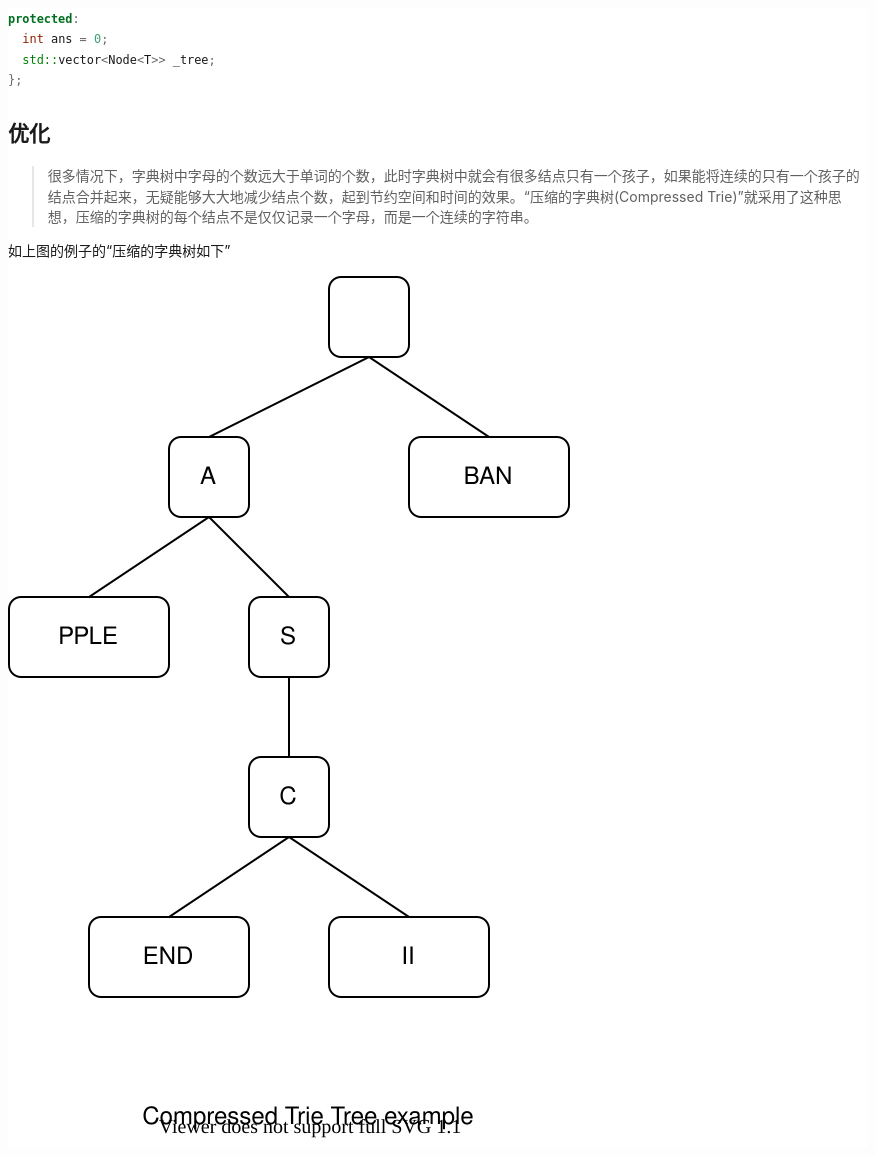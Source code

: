 ```cpp
protected:
  int ans = 0;
  std::vector<Node<T>> _tree;
};
```

## 优化

> 很多情况下，字典树中字母的个数远大于单词的个数，此时字典树中就会有很多结点只有一个孩子，如果能将连续的只有一个孩子的结点合并起来，无疑能够大大地减少结点个数，起到节约空间和时间的效果。“压缩的字典树(Compressed Trie)”就采用了这种思想，压缩的字典树的每个结点不是仅仅记录一个字母，而是一个连续的字符串。

如上图的例子的“压缩的字典树如下”

![](trie-tree/compress-example.drawio.svg)
